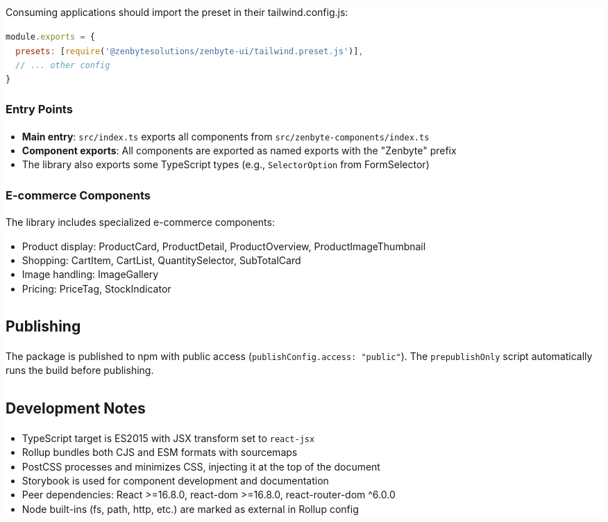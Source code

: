 Consuming applications should import the preset in their tailwind.config.js:

```js
module.exports = {
  presets: [require('@zenbytesolutions/zenbyte-ui/tailwind.preset.js')],
  // ... other config
}
```

### Entry Points

- **Main entry**: `src/index.ts` exports all components from `src/zenbyte-components/index.ts`
- **Component exports**: All components are exported as named exports with the "Zenbyte" prefix
- The library also exports some TypeScript types (e.g., `SelectorOption` from FormSelector)

### E-commerce Components

The library includes specialized e-commerce components:

- Product display: ProductCard, ProductDetail, ProductOverview, ProductImageThumbnail
- Shopping: CartItem, CartList, QuantitySelector, SubTotalCard
- Image handling: ImageGallery
- Pricing: PriceTag, StockIndicator

## Publishing

The package is published to npm with public access (`publishConfig.access: "public"`). The `prepublishOnly` script automatically runs the build before publishing.

## Development Notes

- TypeScript target is ES2015 with JSX transform set to `react-jsx`
- Rollup bundles both CJS and ESM formats with sourcemaps
- PostCSS processes and minimizes CSS, injecting it at the top of the document
- Storybook is used for component development and documentation
- Peer dependencies: React >=16.8.0, react-dom >=16.8.0, react-router-dom ^6.0.0
- Node built-ins (fs, path, http, etc.) are marked as external in Rollup config
